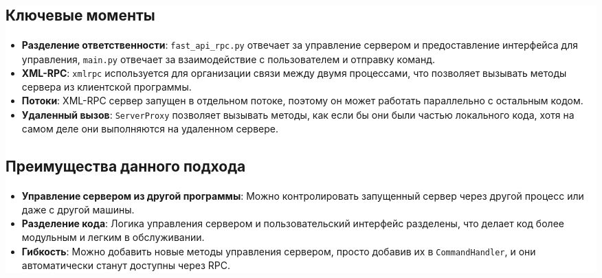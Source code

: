 ## Ключевые моменты

-   **Разделение ответственности**: `fast_api_rpc.py` отвечает за управление сервером и предоставление интерфейса для управления, `main.py` отвечает за взаимодействие с пользователем и отправку команд.
-   **XML-RPC**: `xmlrpc` используется для организации связи между двумя процессами, что позволяет вызывать методы сервера из клиентской программы.
-   **Потоки**: XML-RPC сервер запущен в отдельном потоке, поэтому он может работать параллельно с остальным кодом.
-   **Удаленный вызов**: `ServerProxy` позволяет вызывать методы, как если бы они были частью локального кода, хотя на самом деле они выполняются на удаленном сервере.

## Преимущества данного подхода

-   **Управление сервером из другой программы**: Можно контролировать запущенный сервер через другой процесс или даже с другой машины.
-   **Разделение кода**: Логика управления сервером и пользовательский интерфейс разделены, что делает код более модульным и легким в обслуживании.
-   **Гибкость**: Можно добавить новые методы управления сервером, просто добавив их в `CommandHandler`, и они автоматически станут доступны через RPC.